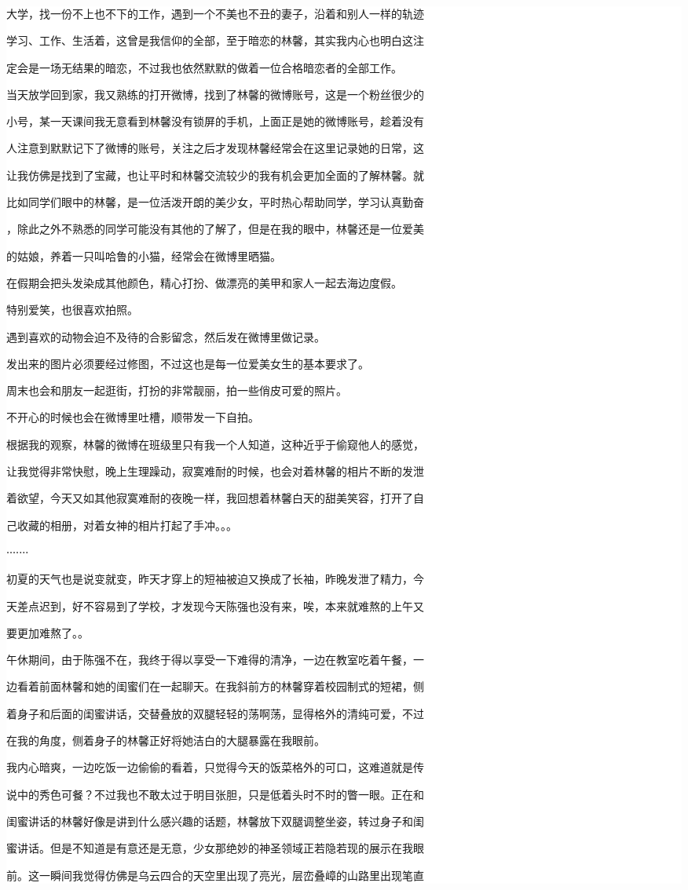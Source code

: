 大学，找一份不上也不下的工作，遇到一个不美也不丑的妻子，沿着和别人一样的轨迹

学习、工作、生活着，这曾是我信仰的全部，至于暗恋的林馨，其实我内心也明白这注

定会是一场无结果的暗恋，不过我也依然默默的做着一位合格暗恋者的全部工作。

当天放学回到家，我又熟练的打开微博，找到了林馨的微博账号，这是一个粉丝很少的

小号，某一天课间我无意看到林馨没有锁屏的手机，上面正是她的微博账号，趁着没有

人注意到默默记下了微博的账号，关注之后才发现林馨经常会在这里记录她的日常，这

让我仿佛是找到了宝藏，也让平时和林馨交流较少的我有机会更加全面的了解林馨。就

比如同学们眼中的林馨，是一位活泼开朗的美少女，平时热心帮助同学，学习认真勤奋

，除此之外不熟悉的同学可能没有其他的了解了，但是在我的眼中，林馨还是一位爱美

的姑娘，养着一只叫哈鲁的小猫，经常会在微博里晒猫。

在假期会把头发染成其他颜色，精心打扮、做漂亮的美甲和家人一起去海边度假。

特别爱笑，也很喜欢拍照。

遇到喜欢的动物会迫不及待的合影留念，然后发在微博里做记录。

发出来的图片必须要经过修图，不过这也是每一位爱美女生的基本要求了。

周末也会和朋友一起逛街，打扮的非常靓丽，拍一些俏皮可爱的照片。

不开心的时候也会在微博里吐槽，顺带发一下自拍。

根据我的观察，林馨的微博在班级里只有我一个人知道，这种近乎于偷窥他人的感觉，

让我觉得非常快慰，晚上生理躁动，寂寞难耐的时候，也会对着林馨的相片不断的发泄

着欲望，今天又如其他寂寞难耐的夜晚一样，我回想着林馨白天的甜美笑容，打开了自

己收藏的相册，对着女神的相片打起了手冲。。。

·······

初夏的天气也是说变就变，昨天才穿上的短袖被迫又换成了长袖，昨晚发泄了精力，今

天差点迟到，好不容易到了学校，才发现今天陈强也没有来，唉，本来就难熬的上午又

要更加难熬了。。

午休期间，由于陈强不在，我终于得以享受一下难得的清净，一边在教室吃着午餐，一

边看着前面林馨和她的闺蜜们在一起聊天。在我斜前方的林馨穿着校园制式的短裙，侧

着身子和后面的闺蜜讲话，交替叠放的双腿轻轻的荡啊荡，显得格外的清纯可爱，不过

在我的角度，侧着身子的林馨正好将她洁白的大腿暴露在我眼前。

我内心暗爽，一边吃饭一边偷偷的看着，只觉得今天的饭菜格外的可口，这难道就是传

说中的秀色可餐？不过我也不敢太过于明目张胆，只是低着头时不时的瞥一眼。正在和

闺蜜讲话的林馨好像是讲到什么感兴趣的话题，林馨放下双腿调整坐姿，转过身子和闺

蜜讲话。但是不知道是有意还是无意，少女那绝妙的神圣领域正若隐若现的展示在我眼

前。这一瞬间我觉得仿佛是乌云四合的天空里出现了亮光，层峦叠嶂的山路里出现笔直
